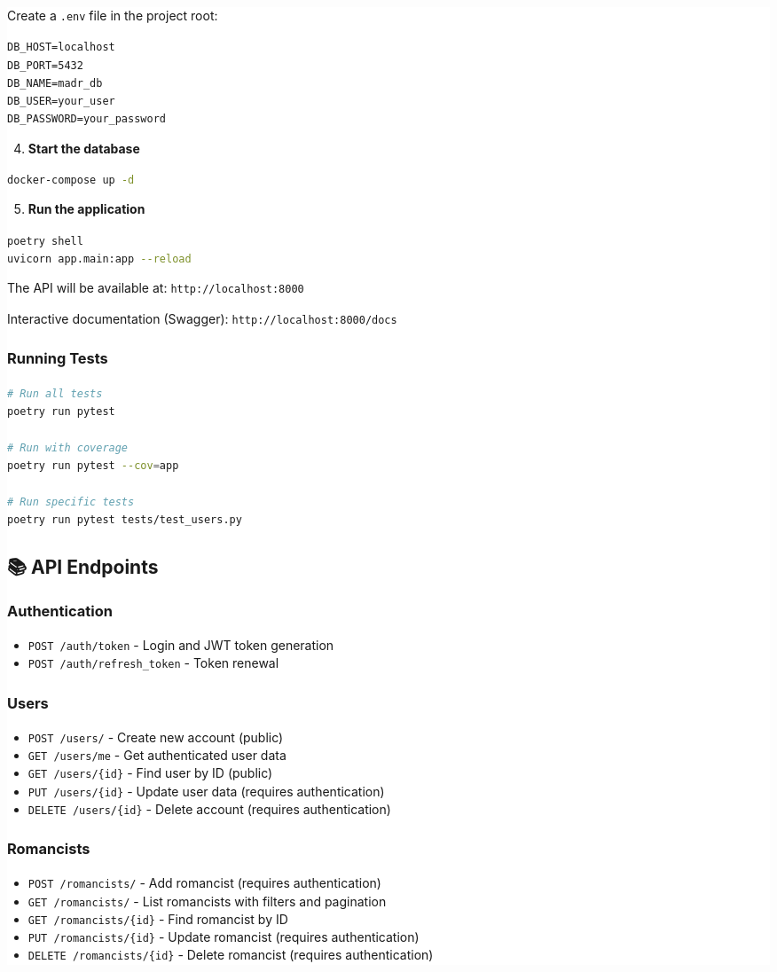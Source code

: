 Create a `.env` file in the project root:
```env
DB_HOST=localhost
DB_PORT=5432
DB_NAME=madr_db
DB_USER=your_user
DB_PASSWORD=your_password
```

4. **Start the database**
```bash
docker-compose up -d
```

5. **Run the application**
```bash
poetry shell
uvicorn app.main:app --reload
```

The API will be available at: `http://localhost:8000`

Interactive documentation (Swagger): `http://localhost:8000/docs`

### Running Tests

```bash
# Run all tests
poetry run pytest

# Run with coverage
poetry run pytest --cov=app

# Run specific tests
poetry run pytest tests/test_users.py
```

## 📚 API Endpoints

### Authentication
- `POST /auth/token` - Login and JWT token generation
- `POST /auth/refresh_token` - Token renewal

### Users
- `POST /users/` - Create new account (public)
- `GET /users/me` - Get authenticated user data
- `GET /users/{id}` - Find user by ID (public)
- `PUT /users/{id}` - Update user data (requires authentication)
- `DELETE /users/{id}` - Delete account (requires authentication)

### Romancists
- `POST /romancists/` - Add romancist (requires authentication)
- `GET /romancists/` - List romancists with filters and pagination
- `GET /romancists/{id}` - Find romancist by ID
- `PUT /romancists/{id}` - Update romancist (requires authentication)
- `DELETE /romancists/{id}` - Delete romancist (requires authentication)
